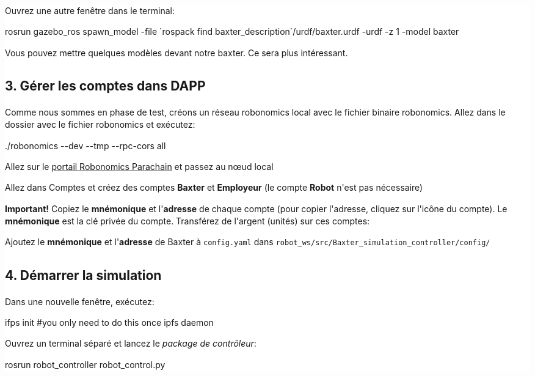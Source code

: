<LessonImages imageClasses="mb" src="baxter/empty_world.jpg" alt="empty_world"/>

Ouvrez une autre fenêtre dans le terminal:

<LessonCodeWrapper language="bash" codeClass="big-code">
rosrun gazebo_ros spawn_model -file `rospack find baxter_description`/urdf/baxter.urdf -urdf -z 1 -model baxter
</LessonCodeWrapper>

Vous pouvez mettre quelques modèles devant notre baxter. Ce sera plus intéressant.

<LessonImages imageClasses="mb" src="baxter/baxter_simulation.jpg" alt="baxter"/>

## 3. Gérer les comptes dans DAPP

Comme nous sommes en phase de test, créons un réseau robonomics local avec le fichier binaire robonomics. Allez dans le dossier avec le fichier robonomics et exécutez:

<LessonCodeWrapper language="bash" codeClass="big-code">
./robonomics --dev --tmp --rpc-cors all
</LessonCodeWrapper>

<LessonImages imageClasses="mb" src="baxter/robonomics.jpg" alt="robonomics"/>

Allez sur le [portail Robonomics Parachain][db5] et passez au nœud local

<LessonImages imageClasses="mb" src="baxter/local_node.jpg" alt="local_node"/>

Allez dans Comptes et créez des comptes __Baxter__ et __Employeur__ (le compte __Robot__ n'est pas nécessaire)

__Important!__ Copiez le **mnémonique** et l'**adresse** de chaque compte (pour copier l'adresse, cliquez sur l'icône du compte). Le **mnémonique** est la clé privée du compte.
Transférez de l'argent (unités) sur ces comptes:

<LessonImages imageClasses="mb" src="baxter/create_account.jpg" alt="create account"/>

<LessonImages imageClasses="mb" src="baxter/create_account2.jpg" alt="create account2"/>

<LessonImages imageClasses="mb" src="baxter/accounts.jpg" alt="accounts"/>

Ajoutez le **mnémonique** et l'**adresse** de Baxter à `config.yaml` dans `robot_ws/src/Baxter_simulation_controller/config/`

## 4. Démarrer la simulation

Dans une nouvelle fenêtre, exécutez:


<LessonCodeWrapper language="bash">
ifps init #you only need to do this once
ipfs daemon
</LessonCodeWrapper>

Ouvrez un terminal séparé et lancez le *package de contrôleur*:

<LessonCodeWrapper language="bash">
rosrun robot_controller robot_control.py
</LessonCodeWrapper>


[db2]: <http://wiki.ros.org/melodic/Installation>
[db3]: <https://dist.ipfs.io/go-ipfs/v0.6.0/go-ipfs_v0.6.0_linux-386.tar.gz>
[db4]: <https://github.com/airalab/robonomics/releases>
[db5]: <https://polkadot.js.org/apps/?rpc=wss%3A%2F%2Fkusama.rpc.robonomics.network%2F#/>
[db8]: <https://wiki.robonomics.network/docs/create-account-in-dapp/>